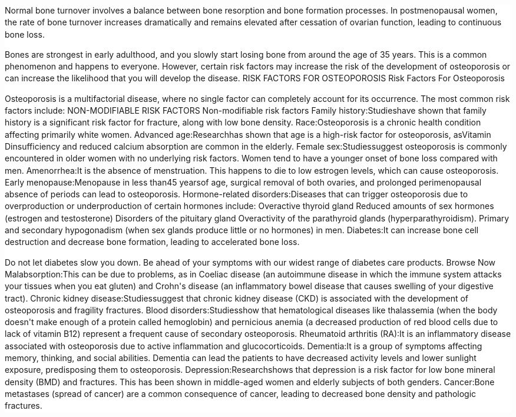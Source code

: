 Normal bone turnover involves a balance between bone resorption and bone formation processes. In postmenopausal women, the rate of bone turnover increases dramatically and remains elevated after cessation of ovarian function, leading to continuous bone loss.


Bones are strongest in early adulthood, and you slowly start losing bone from around the age of 35 years. This is a common phenomenon and happens to everyone. However, certain risk factors may increase the risk of the development of osteoporosis or can increase the likelihood that you will develop the disease.
RISK FACTORS FOR OSTEOPOROSIS
Risk Factors For Osteoporosis

Osteoporosis is a multifactorial disease, where no single factor can completely account for its occurrence. The most common risk factors include:
NON-MODIFIABLE RISK FACTORS
Non-modifiable risk factors
Family history:Studieshave shown that family history is a significant risk factor for fracture, along with low bone density.
Race:Osteoporosis is a chronic health condition affecting primarily white women.
Advanced age:Researchhas shown that age is a high-risk factor for osteoporosis, asVitamin Dinsufficiency and reduced calcium absorption are common in the elderly.
Female sex:Studiessuggest osteoporosis is commonly encountered in older women with no underlying risk factors. Women tend to have a younger onset of bone loss compared with men.
Amenorrhea:It is the absence of menstruation. This happens to die to low estrogen levels, which can cause osteoporosis.
Early menopause:Menopause in less than45 yearsof age, surgical removal of both ovaries, and prolonged perimenopausal absence of periods can lead to osteoporosis.
Hormone-related disorders:Diseases that can trigger osteoporosis due to overproduction or underproduction of certain hormones include:
Overactive thyroid gland
Reduced amounts of sex hormones (estrogen and testosterone)
Disorders of the pituitary gland
Overactivity of the parathyroid glands (hyperparathyroidism).
Primary and secondary hypogonadism (when sex glands produce little or no hormones) in men.
Diabetes:It can increase bone cell destruction and decrease bone formation, leading to accelerated bone loss.


Do not let diabetes slow you down. Be ahead of your symptoms with our widest range of diabetes care products.
Browse Now
Malabsorption:This can be due to problems, as in Coeliac disease (an autoimmune disease in which the immune system attacks your tissues when you eat gluten) and Crohn's disease (an inflammatory bowel disease that causes swelling of your digestive tract).
Chronic kidney disease:Studiessuggest that chronic kidney disease (CKD) is associated with the development of osteoporosis and fragility fractures.
Blood disorders:Studiesshow that hematological diseases like thalassemia (when the body doesn't make enough of a protein called hemoglobin) and pernicious anemia (a decreased production of red blood cells due to lack of vitamin B12) represent a frequent cause of secondary osteoporosis.
Rheumatoid arthritis (RA):It is an inflammatory disease associated with osteoporosis due to active inflammation and glucocorticoids.
Dementia:It is a group of symptoms affecting memory, thinking, and social abilities. Dementia can lead the patients to have decreased activity levels and lower sunlight exposure, predisposing them to osteoporosis.
Depression:Researchshows that depression is a risk factor for low bone mineral density (BMD) and fractures. This has been shown in middle-aged women and elderly subjects of both genders.
Cancer:Bone metastases (spread of cancer) are a common consequence of cancer, leading to decreased bone density and pathologic fractures.
